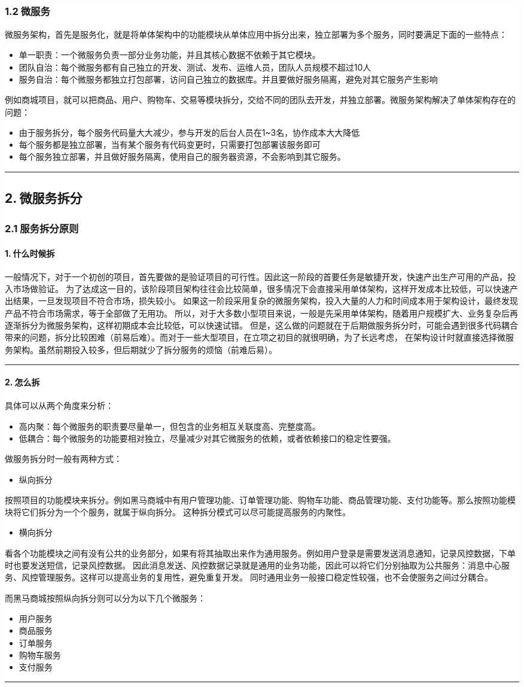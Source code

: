 
### 1.2 微服务

微服务架构，首先是服务化，就是将单体架构中的功能模块从单体应用中拆分出来，独立部署为多个服务，同时要满足下面的一些特点：

- 单一职责：一个微服务负责一部分业务功能，并且其核心数据不依赖于其它模块。
- 团队自治：每个微服务都有自己独立的开发、测试、发布、运维人员，团队人员规模不超过10人
- 服务自治：每个微服务都独立打包部署，访问自己独立的数据库。并且要做好服务隔离，避免对其它服务产生影响

例如商城项目，就可以把商品、用户、购物车、交易等模块拆分，交给不同的团队去开发，并独立部署。微服务架构解决了单体架构存在的问题：

- 由于服务拆分，每个服务代码量大大减少，参与开发的后台人员在1~3名，协作成本大大降低
- 每个服务都是独立部署，当有某个服务有代码变更时，只需要打包部署该服务即可
- 每个服务独立部署，并且做好服务隔离，使用自己的服务器资源，不会影响到其它服务。

---

## 2. 微服务拆分

### 2.1 服务拆分原则

#### 1. 什么时候拆

一般情况下，对于一个初创的项目，首先要做的是验证项目的可行性。因此这一阶段的首要任务是敏捷开发，快速产出生产可用的产品，投入市场做验证。
为了达成这一目的，该阶段项目架构往往会比较简单，很多情况下会直接采用单体架构，这样开发成本比较低，可以快速产出结果，一旦发现项目不符合市场，损失较小。
如果这一阶段采用复杂的微服务架构，投入大量的人力和时间成本用于架构设计，最终发现产品不符合市场需求，等于全部做了无用功。
所以，对于大多数小型项目来说，一般是先采用单体架构，随着用户规模扩大、业务复杂后再逐渐拆分为微服务架构，这样初期成本会比较低，可以快速试错。
但是，这么做的问题就在于后期做服务拆分时，可能会遇到很多代码耦合带来的问题，拆分比较困难（前易后难）。而对于一些大型项目，在立项之初目的就很明确，为了长远考虑，
在架构设计时就直接选择微服务架构。虽然前期投入较多，但后期就少了拆分服务的烦恼（前难后易）。

---

#### 2. 怎么拆

具体可以从两个角度来分析：

- 高内聚：每个微服务的职责要尽量单一，但包含的业务相互关联度高、完整度高。
- 低耦合：每个微服务的功能要相对独立，尽量减少对其它微服务的依赖，或者依赖接口的稳定性要强。

做服务拆分时一般有两种方式：

- 纵向拆分

按照项目的功能模块来拆分。例如黑马商城中有用户管理功能、订单管理功能、购物车功能、商品管理功能、支付功能等。那么按照功能模块将它们拆分为一个个服务，就属于纵向拆分。
这种拆分模式可以尽可能提高服务的内聚性。

- 横向拆分

看各个功能模块之间有没有公共的业务部分，如果有将其抽取出来作为通用服务。例如用户登录是需要发送消息通知，记录风控数据，下单时也要发送短信，记录风控数据。
因此消息发送、风控数据记录就是通用的业务功能，因此可以将它们分别抽取为公共服务：消息中心服务、风控管理服务。这样可以提高业务的复用性，避免重复开发。
同时通用业务一般接口稳定性较强，也不会使服务之间过分耦合。

而黑马商城按照纵向拆分则可以分为以下几个微服务：

- 用户服务
- 商品服务
- 订单服务
- 购物车服务
- 支付服务

---